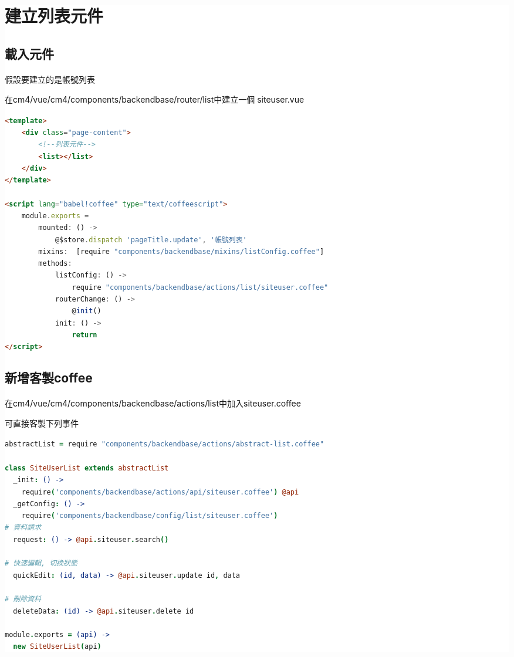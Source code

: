 # 建立列表元件

## 載入元件

假設要建立的是帳號列表

在cm4/vue/cm4/components/backendbase/router/list中建立一個 siteuser.vue

```html
<template>
    <div class="page-content">
        <!--列表元件-->
        <list></list>
    </div>
</template>

<script lang="babel!coffee" type="text/coffeescript">
    module.exports =
        mounted: () ->
            @$store.dispatch 'pageTitle.update', '帳號列表'
        mixins:  [require "components/backendbase/mixins/listConfig.coffee"]
        methods:
            listConfig: () ->
                require "components/backendbase/actions/list/siteuser.coffee"
            routerChange: () ->
                @init()
            init: () ->
                return
</script>
```

## 新增客製coffee

在cm4/vue/cm4/components/backendbase/actions/list中加入siteuser.coffee

可直接客製下列事件

```coffeescript
abstractList = require "components/backendbase/actions/abstract-list.coffee"

class SiteUserList extends abstractList
  _init: () ->
    require('components/backendbase/actions/api/siteuser.coffee') @api
  _getConfig: () ->
    require('components/backendbase/config/list/siteuser.coffee')
# 資料請求
  request: () -> @api.siteuser.search()

# 快速編輯, 切換狀態
  quickEdit: (id, data) -> @api.siteuser.update id, data

# 刪除資料
  deleteData: (id) -> @api.siteuser.delete id

module.exports = (api) ->
  new SiteUserList(api)
```
